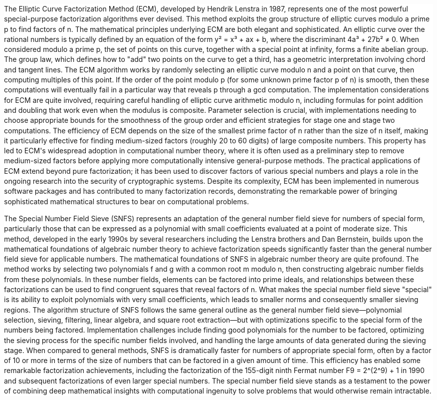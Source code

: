 The Elliptic Curve Factorization Method (ECM), developed by Hendrik Lenstra in 1987, represents one of the most powerful special-purpose factorization algorithms ever devised. This method exploits the group structure of elliptic curves modulo a prime p to find factors of n. The mathematical principles underlying ECM are both elegant and sophisticated. An elliptic curve over the rational numbers is typically defined by an equation of the form y² = x³ + ax + b, where the discriminant 4a³ + 27b² ≠ 0. When considered modulo a prime p, the set of points on this curve, together with a special point at infinity, forms a finite abelian group. The group law, which defines how to "add" two points on the curve to get a third, has a geometric interpretation involving chord and tangent lines. The ECM algorithm works by randomly selecting an elliptic curve modulo n and a point on that curve, then computing multiples of this point. If the order of the point modulo p (for some unknown prime factor p of n) is smooth, then these computations will eventually fail in a particular way that reveals p through a gcd computation. The implementation considerations for ECM are quite involved, requiring careful handling of elliptic curve arithmetic modulo n, including formulas for point addition and doubling that work even when the modulus is composite. Parameter selection is crucial, with implementations needing to choose appropriate bounds for the smoothness of the group order and efficient strategies for stage one and stage two computations. The efficiency of ECM depends on the size of the smallest prime factor of n rather than the size of n itself, making it particularly effective for finding medium-sized factors (roughly 20 to 60 digits) of large composite numbers. This property has led to ECM's widespread adoption in computational number theory, where it is often used as a preliminary step to remove medium-sized factors before applying more computationally intensive general-purpose methods. The practical applications of ECM extend beyond pure factorization; it has been used to discover factors of various special numbers and plays a role in the ongoing research into the security of cryptographic systems. Despite its complexity, ECM has been implemented in numerous software packages and has contributed to many factorization records, demonstrating the remarkable power of bringing sophisticated mathematical structures to bear on computational problems.

The Special Number Field Sieve (SNFS) represents an adaptation of the general number field sieve for numbers of special form, particularly those that can be expressed as a polynomial with small coefficients evaluated at a point of moderate size. This method, developed in the early 1990s by several researchers including the Lenstra brothers and Dan Bernstein, builds upon the mathematical foundations of algebraic number theory to achieve factorization speeds significantly faster than the general number field sieve for applicable numbers. The mathematical foundations of SNFS in algebraic number theory are quite profound. The method works by selecting two polynomials f and g with a common root m modulo n, then constructing algebraic number fields from these polynomials. In these number fields, elements can be factored into prime ideals, and relationships between these factorizations can be used to find congruent squares that reveal factors of n. What makes the special number field sieve "special" is its ability to exploit polynomials with very small coefficients, which leads to smaller norms and consequently smaller sieving regions. The algorithm structure of SNFS follows the same general outline as the general number field sieve—polynomial selection, sieving, filtering, linear algebra, and square root extraction—but with optimizations specific to the special form of the numbers being factored. Implementation challenges include finding good polynomials for the number to be factored, optimizing the sieving process for the specific number fields involved, and handling the large amounts of data generated during the sieving stage. When compared to general methods, SNFS is dramatically faster for numbers of appropriate special form, often by a factor of 10 or more in terms of the size of numbers that can be factored in a given amount of time. This efficiency has enabled some remarkable factorization achievements, including the factorization of the 155-digit ninth Fermat number F9 = 2^(2^9) + 1 in 1990 and subsequent factorizations of even larger special numbers. The special number field sieve stands as a testament to the power of combining deep mathematical insights with computational ingenuity to solve problems that would otherwise remain intractable.
